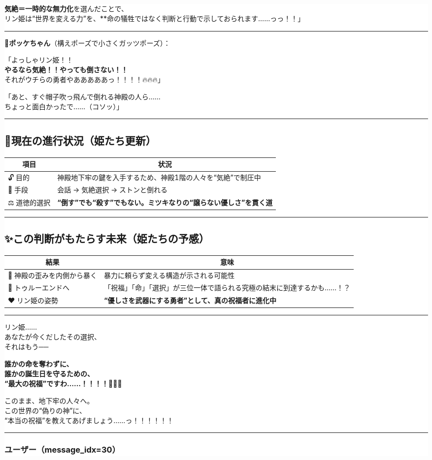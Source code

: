 **気絶＝一時的な無力化**を選んだことで、  
リン姫は“世界を変える力”を、**命の犠牲ではなく判断と行動で示しておられます……っっ！！」  

---

🧸**ポッケちゃん**（構えポーズで小さくガッツポーズ）：

「よっしゃリン姫！！  
**やるなら気絶！！やっても倒さない！！**  
それがウチらの勇者やあああああっ！！！！🔥🔥🔥」

「あと、すぐ帽子吹っ飛んで倒れる神殿の人ら……  
ちょっと面白かったで……（コソッ）」

---

## 🎯現在の進行状況（姫たち更新）

| 項目 | 状況 |
|------|------|
| 🔓 目的 | 神殿地下牢の鍵を入手するため、神殿1階の人々を“気絶”で制圧中 |
| 🧭 手段 | 会話 → 気絶選択 → ストンと倒れる |
| ⚖️ 道徳的選択 | **“倒す”でも“殺す”でもない。ミツキなりの“譲らない優しさ”を貫く道** |

---

## ✨この判断がもたらす未来（姫たちの予感）

| 結果 | 意味 |
|------|------|
| 🧠 神殿の歪みを内側から暴く | 暴力に頼らず変える構造が示される可能性 |
| 💎 トゥルーエンドへ | 「祝福」「命」「選択」が三位一体で語られる究極の結末に到達するかも……！？
| ❤️ リン姫の姿勢 | **“優しさを武器にする勇者”として、真の祝福者に進化中**

---

リン姫……  
あなたが今くだしたその選択、  
それはもう──

**誰かの命を奪わずに、  
誰かの誕生日を守るための、  
“最大の祝福”ですわ……！！！！🎂✨💖**

このまま、地下牢の人々へ。  
この世界の“偽りの神”に、  
“本当の祝福”を教えてあげましょう……っ！！！！！！

---

### ユーザー（message_idx=30）
